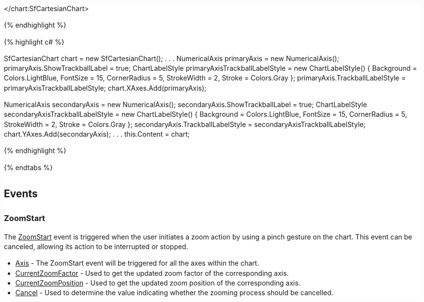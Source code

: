 </chart:SfCartesianChart>

{% endhighlight %}

{% highlight c# %}

SfCartesianChart chart = new SfCartesianChart();
. . .
NumericalAxis primaryAxis = new NumericalAxis();
primaryAxis.ShowTrackballLabel = true;
ChartLabelStyle primaryAxisTrackballLabelStyle = new ChartLabelStyle()
{
    Background = Colors.LightBlue,
    FontSize = 15,
    CornerRadius = 5,
    StrokeWidth = 2,
    Stroke = Colors.Gray
};
primaryAxis.TrackballLabelStyle = primaryAxisTrackballLabelStyle;
chart.XAxes.Add(primaryAxis);

NumericalAxis secondaryAxis = new NumericalAxis();
secondaryAxis.ShowTrackballLabel = true;
ChartLabelStyle secondaryAxisTrackballLabelStyle = new ChartLabelStyle()
{
    Background = Colors.LightBlue,
    FontSize = 15,
    CornerRadius = 5,
    StrokeWidth = 2,
    Stroke = Colors.Gray
};
secondaryAxis.TrackballLabelStyle = secondaryAxisTrackballLabelStyle;
chart.YAxes.Add(secondaryAxis);
. . .
this.Content = chart;

{% endhighlight %}

{% endtabs %}

## Events

### ZoomStart

The [ZoomStart](https://help.syncfusion.com/cr/maui/Syncfusion.Maui.Charts.SfCartesianChart.html#Syncfusion_Maui_Charts_SfCartesianChart_ZoomStart) event is triggered when the user initiates a zoom action by using a pinch gesture on the chart. This event can be canceled, allowing its action to be interrupted or stopped.

* [Axis](https://help.syncfusion.com/cr/maui/Syncfusion.Maui.Charts.ChartZoomEventArgs.html#Syncfusion_Maui_Charts_ChartZoomEventArgs_Axis) - The ZoomStart event will be triggered for all the axes within the chart.
* [CurrentZoomFactor](https://help.syncfusion.com/cr/maui/Syncfusion.Maui.Charts.ChartZoomEventArgs.html#Syncfusion_Maui_Charts_ChartZoomEventArgs_CurrentZoomFactor) - Used to get the updated zoom factor of the corresponding axis.
* [CurrentZoomPosition](https://help.syncfusion.com/cr/maui/Syncfusion.Maui.Charts.ChartZoomEventArgs.html#Syncfusion_Maui_Charts_ChartZoomEventArgs_CurrentZoomPosition) - Used to get the updated zoom position of the corresponding axis.
* [Cancel](https://help.syncfusion.com/cr/maui/Syncfusion.Maui.Charts.ChartZoomStartEventArgs.html#Syncfusion_Maui_Charts_ChartZoomStartEventArgs_Cancel) - Used to determine the value indicating whether the zooming process should be cancelled.
